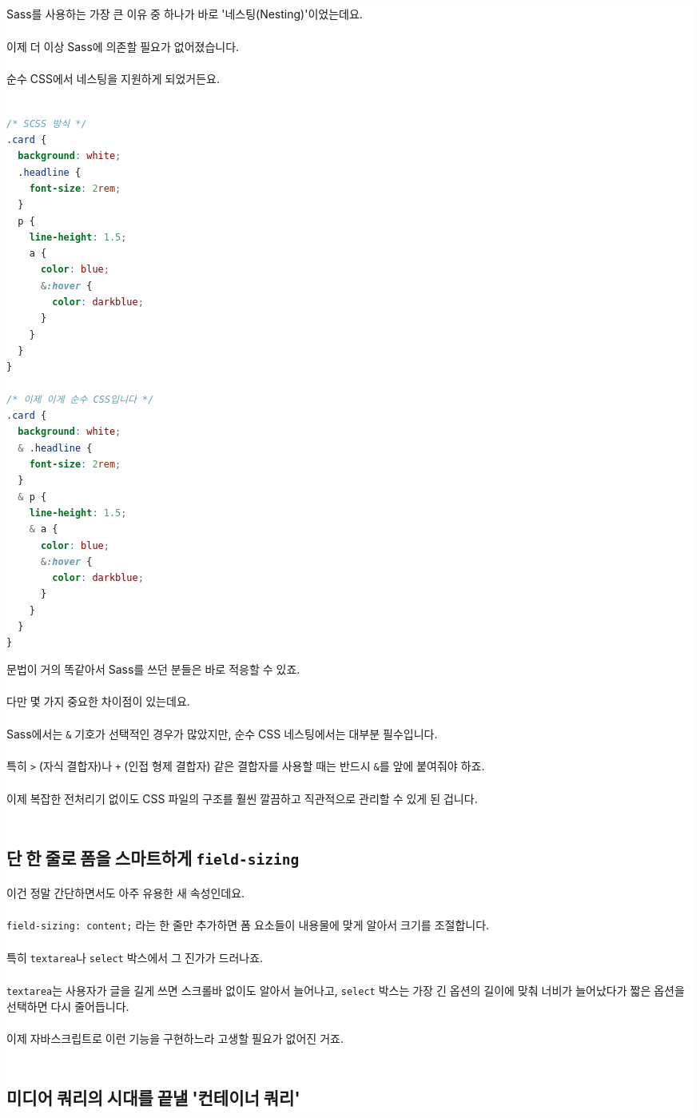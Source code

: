 Sass를 사용하는 가장 큰 이유 중 하나가 바로 '네스팅(Nesting)'이었는데요.<br /><br />이제 더 이상 Sass에 의존할 필요가 없어졌습니다.<br /><br />순수 CSS에서 네스팅을 지원하게 되었거든요.<br /><br />

```css
/* SCSS 방식 */
.card {
  background: white;
  .headline {
    font-size: 2rem;
  }
  p {
    line-height: 1.5;
    a {
      color: blue;
      &:hover {
        color: darkblue;
      }
    }
  }
}

/* 이제 이게 순수 CSS입니다 */
.card {
  background: white;
  & .headline {
    font-size: 2rem;
  }
  & p {
    line-height: 1.5;
    & a {
      color: blue;
      &:hover {
        color: darkblue;
      }
    }
  }
}
```

문법이 거의 똑같아서 Sass를 쓰던 분들은 바로 적응할 수 있죠.<br /><br />다만 몇 가지 중요한 차이점이 있는데요.<br /><br />Sass에서는 `&` 기호가 선택적인 경우가 많았지만, 순수 CSS 네스팅에서는 대부분 필수입니다.<br /><br />특히 `>` (자식 결합자)나 `+` (인접 형제 결합자) 같은 결합자를 사용할 때는 반드시 `&`를 앞에 붙여줘야 하죠.<br /><br />이제 복잡한 전처리기 없이도 CSS 파일의 구조를 훨씬 깔끔하고 직관적으로 관리할 수 있게 된 겁니다.<br /><br />

## 단 한 줄로 폼을 스마트하게 `field-sizing`

이건 정말 간단하면서도 아주 유용한 새 속성인데요.<br /><br />`field-sizing: content;` 라는 한 줄만 추가하면 폼 요소들이 내용물에 맞게 알아서 크기를 조절합니다.<br /><br />특히 `textarea`나 `select` 박스에서 그 진가가 드러나죠.<br /><br />`textarea`는 사용자가 글을 길게 쓰면 스크롤바 없이도 알아서 늘어나고, `select` 박스는 가장 긴 옵션의 길이에 맞춰 너비가 늘어났다가 짧은 옵션을 선택하면 다시 줄어듭니다.<br /><br />이제 자바스크립트로 이런 기능을 구현하느라 고생할 필요가 없어진 거죠.<br /><br />

## 미디어 쿼리의 시대를 끝낼 '컨테이너 쿼리'
